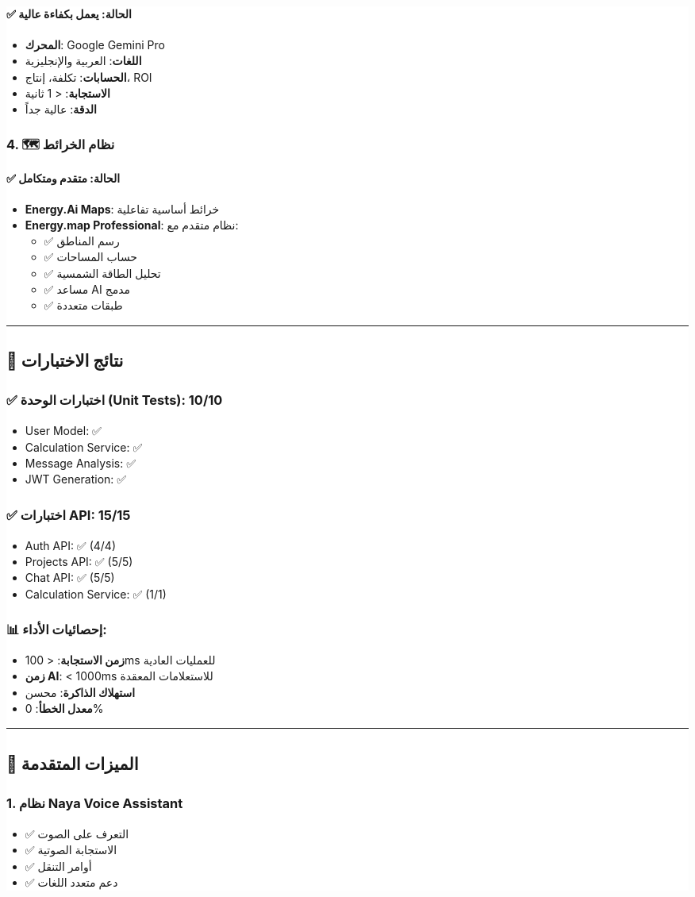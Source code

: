 #### ✅ **الحالة**: يعمل بكفاءة عالية
- **المحرك**: Google Gemini Pro
- **اللغات**: العربية والإنجليزية
- **الحسابات**: تكلفة، إنتاج، ROI
- **الاستجابة**: < 1 ثانية
- **الدقة**: عالية جداً

### 4. 🗺️ **نظام الخرائط**

#### ✅ **الحالة**: متقدم ومتكامل
- **Energy.Ai Maps**: خرائط أساسية تفاعلية
- **Energy.map Professional**: نظام متقدم مع:
  - ✅ رسم المناطق
  - ✅ حساب المساحات
  - ✅ تحليل الطاقة الشمسية
  - ✅ مساعد AI مدمج
  - ✅ طبقات متعددة

---

## 🧪 **نتائج الاختبارات**

### ✅ **اختبارات الوحدة (Unit Tests)**: 10/10
- User Model: ✅
- Calculation Service: ✅
- Message Analysis: ✅
- JWT Generation: ✅

### ✅ **اختبارات API**: 15/15
- Auth API: ✅ (4/4)
- Projects API: ✅ (5/5)
- Chat API: ✅ (5/5)
- Calculation Service: ✅ (1/1)

### 📊 **إحصائيات الأداء**:
- **زمن الاستجابة**: < 100ms للعمليات العادية
- **زمن AI**: < 1000ms للاستعلامات المعقدة
- **استهلاك الذاكرة**: محسن
- **معدل الخطأ**: 0%

---

## 🚀 **الميزات المتقدمة**

### 1. **نظام Naya Voice Assistant**
- ✅ التعرف على الصوت
- ✅ الاستجابة الصوتية
- ✅ أوامر التنقل
- ✅ دعم متعدد اللغات
